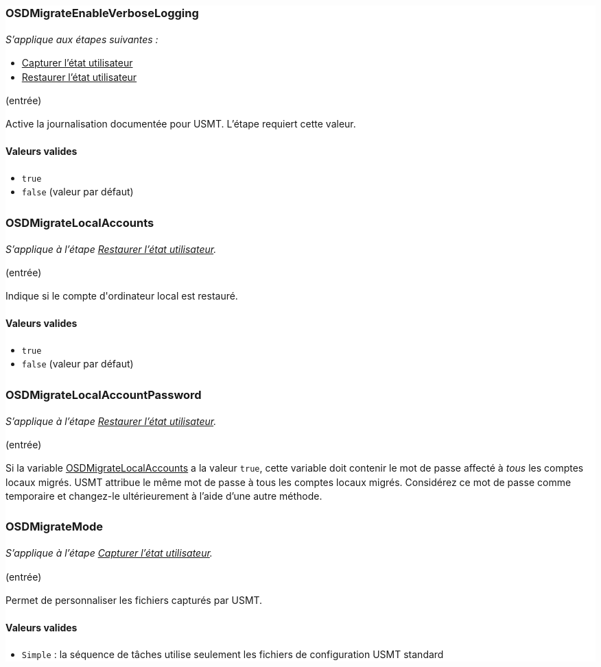 
### <a name="OSDMigrateEnableVerboseLogging"></a> OSDMigrateEnableVerboseLogging

 *S’applique aux étapes suivantes :*  
 - [Capturer l’état utilisateur](task-sequence-steps.md#BKMK_CaptureUserState)  
 - [Restaurer l’état utilisateur](task-sequence-steps.md#BKMK_RestoreUserState)  


 (entrée)

 Active la journalisation documentée pour USMT. L’étape requiert cette valeur.

 #### <a name="valid-values"></a>Valeurs valides
 - `true`  
 - `false` (valeur par défaut)  


### <a name="OSDMigrateLocalAccounts"></a> OSDMigrateLocalAccounts

 *S’applique à l’étape [Restaurer l’état utilisateur](task-sequence-steps.md#BKMK_RestoreUserState).*

 (entrée)

 Indique si le compte d'ordinateur local est restauré.

 #### <a name="valid-values"></a>Valeurs valides
 - `true`  
 - `false` (valeur par défaut)  


### <a name="OSDMigrateLocalAccountPassword"></a> OSDMigrateLocalAccountPassword

 *S’applique à l’étape [Restaurer l’état utilisateur](task-sequence-steps.md#BKMK_RestoreUserState).*

 (entrée)

 Si la variable [OSDMigrateLocalAccounts](#OSDMigrateLocalAccounts) a la valeur `true`, cette variable doit contenir le mot de passe affecté à *tous* les comptes locaux migrés. USMT attribue le même mot de passe à tous les comptes locaux migrés. Considérez ce mot de passe comme temporaire et changez-le ultérieurement à l’aide d’une autre méthode.


### <a name="OSDMigrateMode"></a> OSDMigrateMode

 *S’applique à l’étape [Capturer l’état utilisateur](task-sequence-steps.md#BKMK_CaptureUserState).*

 (entrée)

 Permet de personnaliser les fichiers capturés par USMT. 

 #### <a name="valid-values"></a>Valeurs valides
 - `Simple` : la séquence de tâches utilise seulement les fichiers de configuration USMT standard  
